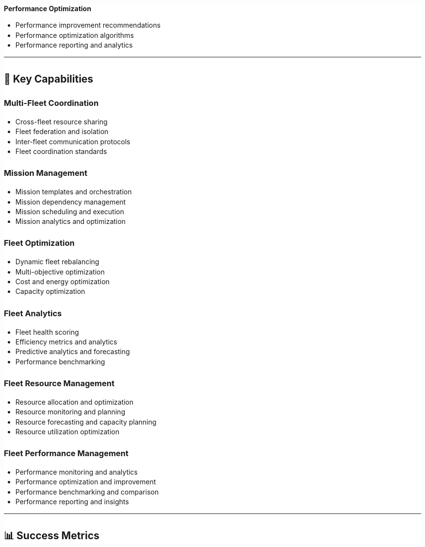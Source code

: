 **Performance Optimization**
- Performance improvement recommendations
- Performance optimization algorithms
- Performance reporting and analytics

---

## 🎯 **Key Capabilities**

### **Multi-Fleet Coordination**
- Cross-fleet resource sharing
- Fleet federation and isolation
- Inter-fleet communication protocols
- Fleet coordination standards

### **Mission Management**
- Mission templates and orchestration
- Mission dependency management
- Mission scheduling and execution
- Mission analytics and optimization

### **Fleet Optimization**
- Dynamic fleet rebalancing
- Multi-objective optimization
- Cost and energy optimization
- Capacity optimization

### **Fleet Analytics**
- Fleet health scoring
- Efficiency metrics and analytics
- Predictive analytics and forecasting
- Performance benchmarking

### **Fleet Resource Management**
- Resource allocation and optimization
- Resource monitoring and planning
- Resource forecasting and capacity planning
- Resource utilization optimization

### **Fleet Performance Management**
- Performance monitoring and analytics
- Performance optimization and improvement
- Performance benchmarking and comparison
- Performance reporting and insights

---

## 📊 **Success Metrics**
